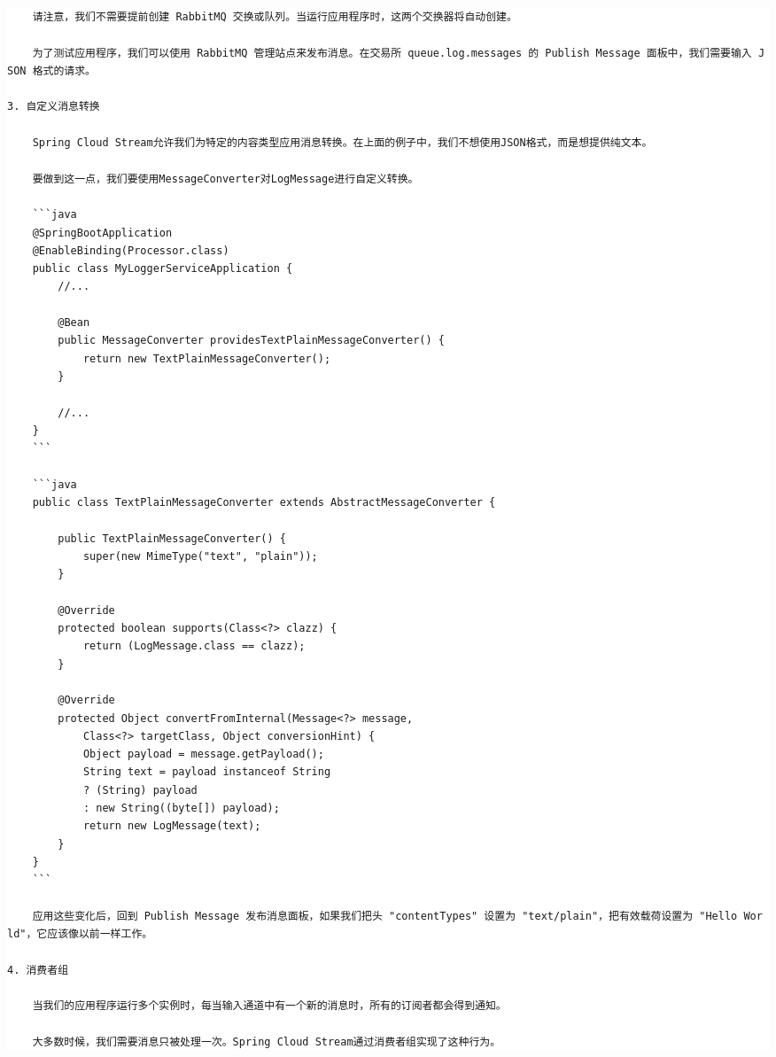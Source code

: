         请注意，我们不需要提前创建 RabbitMQ 交换或队列。当运行应用程序时，这两个交换器将自动创建。

        为了测试应用程序，我们可以使用 RabbitMQ 管理站点来发布消息。在交易所 queue.log.messages 的 Publish Message 面板中，我们需要输入 JSON 格式的请求。

    3. 自定义消息转换

        Spring Cloud Stream允许我们为特定的内容类型应用消息转换。在上面的例子中，我们不想使用JSON格式，而是想提供纯文本。

        要做到这一点，我们要使用MessageConverter对LogMessage进行自定义转换。

        ```java
        @SpringBootApplication
        @EnableBinding(Processor.class)
        public class MyLoggerServiceApplication {
            //...

            @Bean
            public MessageConverter providesTextPlainMessageConverter() {
                return new TextPlainMessageConverter();
            }

            //...
        }
        ```

        ```java
        public class TextPlainMessageConverter extends AbstractMessageConverter {

            public TextPlainMessageConverter() {
                super(new MimeType("text", "plain"));
            }

            @Override
            protected boolean supports(Class<?> clazz) {
                return (LogMessage.class == clazz);
            }

            @Override
            protected Object convertFromInternal(Message<?> message, 
                Class<?> targetClass, Object conversionHint) {
                Object payload = message.getPayload();
                String text = payload instanceof String 
                ? (String) payload 
                : new String((byte[]) payload);
                return new LogMessage(text);
            }
        }
        ```

        应用这些变化后，回到 Publish Message 发布消息面板，如果我们把头 "contentTypes" 设置为 "text/plain"，把有效载荷设置为 "Hello World"，它应该像以前一样工作。

    4. 消费者组

        当我们的应用程序运行多个实例时，每当输入通道中有一个新的消息时，所有的订阅者都会得到通知。

        大多数时候，我们需要消息只被处理一次。Spring Cloud Stream通过消费者组实现了这种行为。
